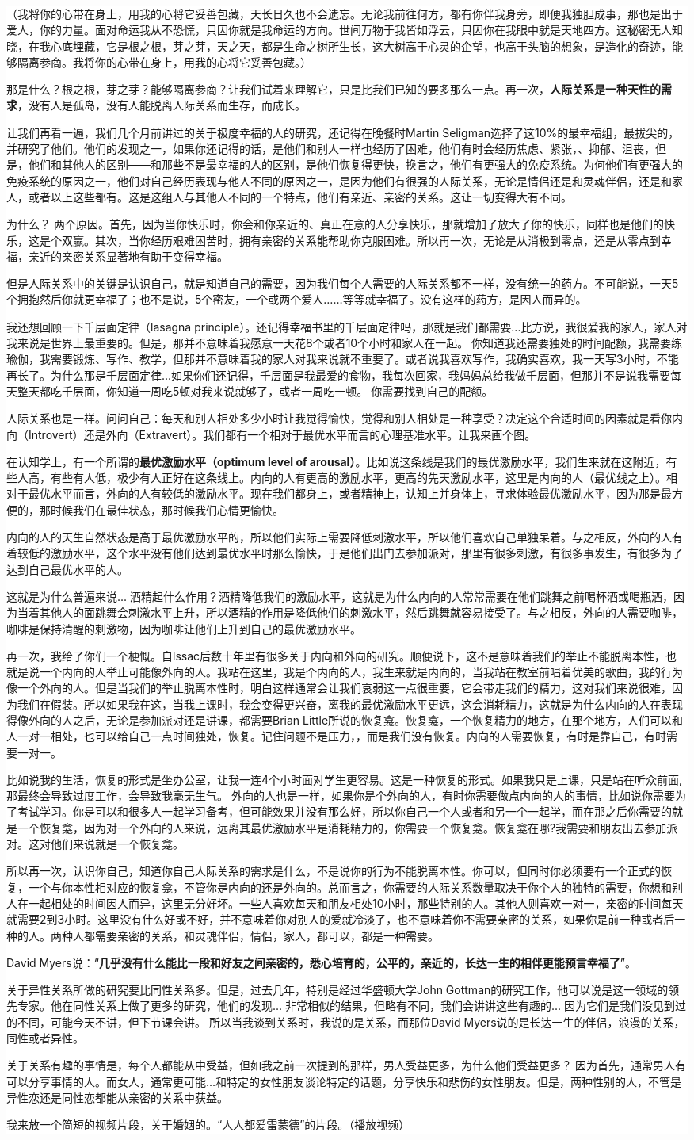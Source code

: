 （我将你的心带在身上，用我的心将它妥善包藏，天长日久也不会遗忘。无论我前往何方，都有你伴我身旁，即便我独胆成事，那也是出于爱人，你的力量。面对命运我从不恐慌，只因你就是我命运的方向。世间万物于我皆如浮云，只因你在我眼中就是天地四方。这秘密无人知晓，在我心底埋藏，它是根之根，芽之芽，天之天，都是生命之树所生长，这大树高于心灵的企望，也高于头脑的想象，是造化的奇迹，能够隔离参商。我将你的心带在身上，用我的心将它妥善包藏。）

那是什么？根之根，芽之芽？能够隔离参商？让我们试着来理解它，只是比我们已知的要多那么一点。再一次，**人际关系是一种天性的需求**，没有人是孤岛，没有人能脱离人际关系而生存，而成长。

让我们再看一遍，我们几个月前讲过的关于极度幸福的人的研究，还记得在晚餐时Martin Seligman选择了这10%的最幸福组，最拔尖的，并研究了他们。他们的发现之一，如果你还记得的话，是他们和别人一样也经历了困难，他们有时会经历焦虑、紧张，、抑郁、沮丧，但是，他们和其他人的区别——和那些不是最幸福的人的区别，是他们恢复得更快，换言之，他们有更强大的免疫系统。为何他们有更强大的免疫系统的原因之一，他们对自己经历表现与他人不同的原因之一，是因为他们有很强的人际关系，无论是情侣还是和灵魂伴侣，还是和家人，或者以上这些都有。这是这组人与其他人不同的一个特点，他们有亲近、亲密的关系。这让一切变得大有不同。

为什么？ 两个原因。首先，因为当你快乐时，你会和你亲近的、真正在意的人分享快乐，那就增加了放大了你的快乐，同样也是他们的快乐，这是个双赢。其次，当你经历艰难困苦时，拥有亲密的关系能帮助你克服困难。所以再一次，无论是从消极到零点，还是从零点到幸福，亲近的亲密关系显著地有助于变得幸福。

但是人际关系中的关键是认识自己，就是知道自己的需要，因为我们每个人需要的人际关系都不一样，没有统一的药方。不可能说，一天5个拥抱然后你就更幸福了；也不是说，5个密友，一个或两个爱人……等等就幸福了。没有这样的药方，是因人而异的。

我还想回顾一下千层面定律（lasagna principle）。还记得幸福书里的千层面定律吗，那就是我们都需要...比方说，我很爱我的家人，家人对我来说是世界上最重要的。但是，那并不意味着我愿意一天花8个或者10个小时和家人在一起。 你知道我还需要独处的时间配额，我需要练瑜伽，我需要锻炼、写作、教学，但那并不意味着我的家人对我来说就不重要了。或者说我喜欢写作，我确实喜欢，我一天写3小时，不能再长了。为什么那是千层面定律...如果你们还记得，千层面是我最爱的食物，我每次回家，我妈妈总给我做千层面，但那并不是说我需要每天整天都吃千层面，你知道一周吃5顿对我来说就够了，或者一周吃一顿。 你需要找到自己的配额。

人际关系也是一样。问问自己：每天和别人相处多少小时让我觉得愉快，觉得和别人相处是一种享受？决定这个合适时间的因素就是看你内向（Introvert）还是外向（Extravert）。我们都有一个相对于最优水平而言的心理基准水平。让我来画个图。

在认知学上，有一个所谓的**最优激励水平（optimum level of arousal）**。比如说这条线是我们的最优激励水平，我们生来就在这附近，有些人高，有些有人低，极少有人正好在这条线上。内向的人有更高的激励水平，更高的先天激励水平，这里是内向的人（最优线之上）。相对于最优水平而言，外向的人有较低的激励水平。现在我们都身上，或者精神上，认知上并身体上，寻求体验最优激励水平，因为那是最方便的，那时候我们在最佳状态，那时候我们心情更愉快。

内向的人的天生自然状态是高于最优激励水平的，所以他们实际上需要降低刺激水平，所以他们喜欢自己单独呆着。与之相反，外向的人有着较低的激励水平，这个水平没有他们达到最优水平时那么愉快，于是他们出门去参加派对，那里有很多刺激，有很多事发生，有很多为了达到自己最优水平的人。

这就是为什么普遍来说... 酒精起什么作用？酒精降低我们的激励水平，这就是为什么内向的人常常需要在他们跳舞之前喝杯酒或喝瓶酒，因为当着其他人的面跳舞会刺激水平上升，所以酒精的作用是降低他们的刺激水平，然后跳舞就容易接受了。与之相反，外向的人需要咖啡，咖啡是保持清醒的刺激物，因为咖啡让他们上升到自己的最优激励水平。

再一次，我给了你们一个梗慨。自lssac后数十年里有很多关于内向和外向的研究。顺便说下，这不是意味着我们的举止不能脱离本性，也就是说一个内向的人举止可能像外向的人。我站在这里，我是个内向的人，我生来就是内向的，当我站在教室前唱着优美的歌曲，我的行为像一个外向的人。但是当我们的举止脱离本性时，明白这样通常会让我们哀弱这一点很重要，它会带走我们的精力，这对我们来说很难，因为我们在假装。所以如果我在这，当我上课时，我会变得更兴奋，离我的最优激励水平更远，这会消耗精力，这就是为什么内向的人在表现得像外向的人之后，无论是参加派对还是讲课，都需要Brian Little所说的恢复龛。恢复龛，一个恢复精力的地方，在那个地方，人们可以和人一对一相处，也可以给自己一点时间独处，恢复。记住问题不是压力，，而是我们没有恢复。内向的人需要恢复，有时是靠自己，有时需要一对一。

比如说我的生活，恢复的形式是坐办公室，让我一连4个小时面对学生更容易。这是一种恢复的形式。如果我只是上课，只是站在听众前面,那最终会导致过度工作，会导致我毫无生气。 外向的人也是一样，如果你是个外向的人，有时你需要做点内向的人的事情，比如说你需要为了考试学习。你是可以和很多人一起学习备考，但可能效果并没有那么好，所以你自己一个人或者和另一个一起学，而在那之后你需要的就是一个恢复龛，因为对一个外向的人来说，远离其最优激励水平是消耗精力的，你需要一个恢复龛。恢复龛在哪?我需要和朋友出去参加派对。这对他们来说就是一个恢复龛。

所以再一次，认识你自己，知道你自己人际关系的需求是什么，不是说你的行为不能脱离本性。你可以，但同时你必须要有一个正式的恢复，一个与你本性相对应的恢复龛，不管你是内向的还是外向的。总而言之，你需要的人际关系数量取决于你个人的独特的需要，你想和别人在一起相处的时间因人而异，这里无分好坏。一些人喜欢每天和朋友相处10小时，那些特别的人。其他人则喜欢一对一，亲密的时间每天就需要2到3小时。这里没有什么好或不好，并不意味着你对别人的爱就冷淡了，也不意味着你不需要亲密的关系，如果你是前一种或者后一种的人。两种人都需要亲密的关系，和灵魂伴侣，情侣，家人，都可以，都是一种需要。

David Myers说：“**几乎没有什么能比一段和好友之间亲密的，悉心培育的，公平的，亲近的，长达一生的相伴更能预言幸福了**”。

关于异性关系所做的研究要比同性关系多。但是，过去几年，特别是经过华盛顿大学John Gottman的研究工作，他可以说是这一领域的领先专家。他在同性关系上做了更多的研究，他们的发现... 非常相似的结果，但略有不同，我们会讲讲这些有趣的... 因为它们是我们没见到过的不同，可能今天不讲，但下节课会讲。 所以当我谈到关系时，我说的是关系，而那位David Myers说的是长达一生的伴侣，浪漫的关系，同性或者异性。

关于关系有趣的事情是，每个人都能从中受益，但如我之前一次提到的那样，男人受益更多，为什么他们受益更多？ 因为首先，通常男人有可以分享事情的人。而女人，通常更可能...和特定的女性朋友谈论特定的话题，分享快乐和悲伤的女性朋友。但是，两种性别的人，不管是异性恋还是同性恋都能从亲密的关系中获益。

我来放一个简短的视频片段，关于婚姻的。“人人都爱雷蒙德”的片段。（播放视频）
